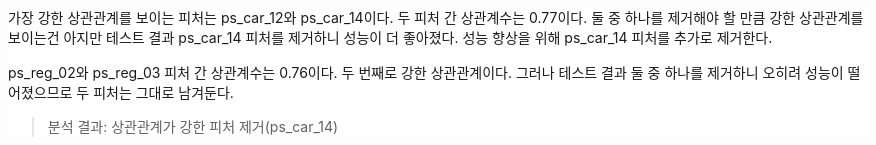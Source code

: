 가장 강한 상관관계를 보이는 피처는 ps_car_12와 ps_car_14이다. 두 피처 간 상관계수는 0.77이다. 둘 중 하나를 제거해야 할 만큼 강한 상관관계를 보이는건 아지만 테스트 결과 ps_car_14 피처를 제거하니 성능이 더 좋아졌다. 성능 향상을 위해 ps_car_14 피처를 추가로 제거한다.

ps_reg_02와 ps_reg_03 피처 간 상관계수는 0.76이다. 두 번째로 강한 상관관계이다. 그러나 테스트 결과 둘 중 하나를 제거하니 오히려 성능이 떨어졌으므로 두 피처는 그대로 남겨둔다.

> 분석 결과: 상관관계가 강한 피처 제거(ps_car_14)


